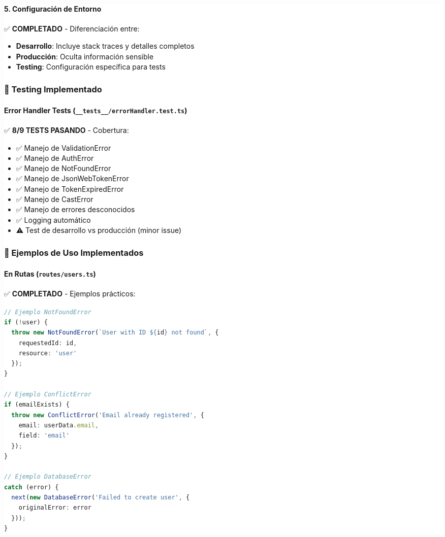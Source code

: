 #### 5. **Configuración de Entorno**

✅ **COMPLETADO** - Diferenciación entre:

- **Desarrollo**: Incluye stack traces y detalles completos
- **Producción**: Oculta información sensible
- **Testing**: Configuración específica para tests

### 🧪 Testing Implementado

#### Error Handler Tests (`__tests__/errorHandler.test.ts`)

✅ **8/9 TESTS PASANDO** - Cobertura:

- ✅ Manejo de ValidationError
- ✅ Manejo de AuthError
- ✅ Manejo de NotFoundError
- ✅ Manejo de JsonWebTokenError
- ✅ Manejo de TokenExpiredError
- ✅ Manejo de CastError
- ✅ Manejo de errores desconocidos
- ✅ Logging automático
- ⚠️ Test de desarrollo vs producción (minor issue)

### 🚀 Ejemplos de Uso Implementados

#### En Rutas (`routes/users.ts`)

✅ **COMPLETADO** - Ejemplos prácticos:

```typescript
// Ejemplo NotFoundError
if (!user) {
  throw new NotFoundError(`User with ID ${id} not found`, {
    requestedId: id,
    resource: 'user'
  });
}

// Ejemplo ConflictError
if (emailExists) {
  throw new ConflictError('Email already registered', {
    email: userData.email,
    field: 'email'
  });
}

// Ejemplo DatabaseError
catch (error) {
  next(new DatabaseError('Failed to create user', {
    originalError: error
  }));
}
```
